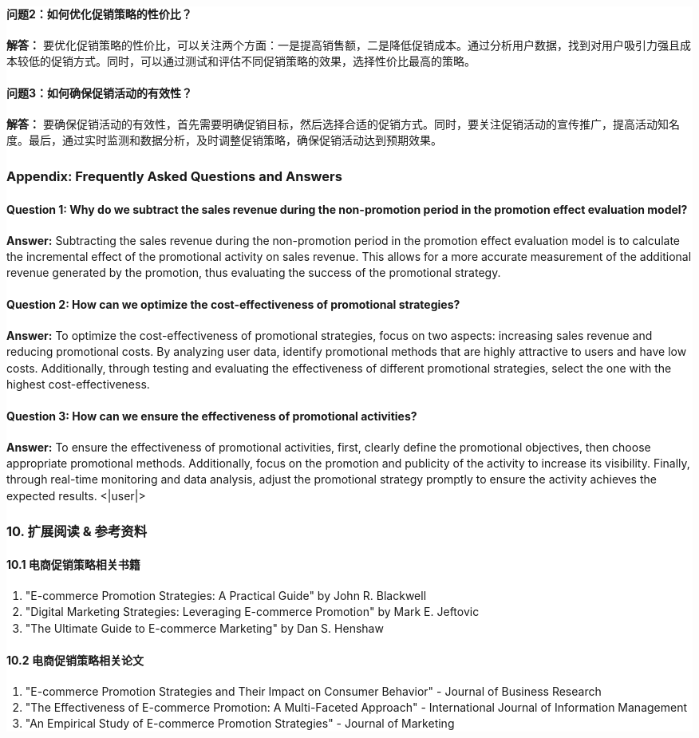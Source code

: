 #### 问题2：如何优化促销策略的性价比？

**解答：** 要优化促销策略的性价比，可以关注两个方面：一是提高销售额，二是降低促销成本。通过分析用户数据，找到对用户吸引力强且成本较低的促销方式。同时，可以通过测试和评估不同促销策略的效果，选择性价比最高的策略。

#### 问题3：如何确保促销活动的有效性？

**解答：** 要确保促销活动的有效性，首先需要明确促销目标，然后选择合适的促销方式。同时，要关注促销活动的宣传推广，提高活动知名度。最后，通过实时监测和数据分析，及时调整促销策略，确保促销活动达到预期效果。

### Appendix: Frequently Asked Questions and Answers

#### Question 1: Why do we subtract the sales revenue during the non-promotion period in the promotion effect evaluation model?

**Answer:** Subtracting the sales revenue during the non-promotion period in the promotion effect evaluation model is to calculate the incremental effect of the promotional activity on sales revenue. This allows for a more accurate measurement of the additional revenue generated by the promotion, thus evaluating the success of the promotional strategy.

#### Question 2: How can we optimize the cost-effectiveness of promotional strategies?

**Answer:** To optimize the cost-effectiveness of promotional strategies, focus on two aspects: increasing sales revenue and reducing promotional costs. By analyzing user data, identify promotional methods that are highly attractive to users and have low costs. Additionally, through testing and evaluating the effectiveness of different promotional strategies, select the one with the highest cost-effectiveness.

#### Question 3: How can we ensure the effectiveness of promotional activities?

**Answer:** To ensure the effectiveness of promotional activities, first, clearly define the promotional objectives, then choose appropriate promotional methods. Additionally, focus on the promotion and publicity of the activity to increase its visibility. Finally, through real-time monitoring and data analysis, adjust the promotional strategy promptly to ensure the activity achieves the expected results. <|user|>

### 10. 扩展阅读 & 参考资料

#### 10.1 电商促销策略相关书籍

1. "E-commerce Promotion Strategies: A Practical Guide" by John R. Blackwell
2. "Digital Marketing Strategies: Leveraging E-commerce Promotion" by Mark E. Jeftovic
3. "The Ultimate Guide to E-commerce Marketing" by Dan S. Henshaw

#### 10.2 电商促销策略相关论文

1. "E-commerce Promotion Strategies and Their Impact on Consumer Behavior" - Journal of Business Research
2. "The Effectiveness of E-commerce Promotion: A Multi-Faceted Approach" - International Journal of Information Management
3. "An Empirical Study of E-commerce Promotion Strategies" - Journal of Marketing
